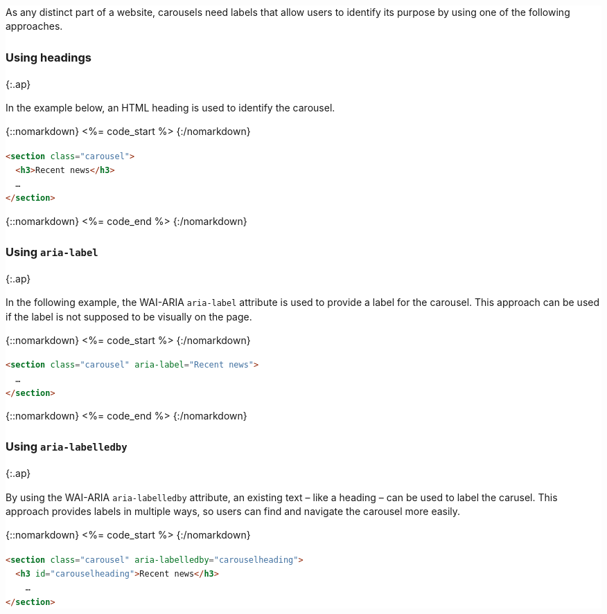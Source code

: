 As any distinct part of a website, carousels need labels that allow users to identify its purpose by using one of the following approaches.

### Using headings
{:.ap}

In the example below, an HTML heading is used to identify the carousel.

{::nomarkdown}
<%= code_start %>
{:/nomarkdown}

~~~html
<section class="carousel">
  <h3>Recent news</h3>
  …
</section>
~~~

{::nomarkdown}
<%= code_end %>
{:/nomarkdown}

### Using `aria-label`
{:.ap}

In the following example, the WAI-ARIA `aria-label` attribute is used to provide a label for the carousel. This approach can be used if the label is not supposed to be visually on the page.

{::nomarkdown}
<%= code_start %>
{:/nomarkdown}

~~~html
<section class="carousel" aria-label="Recent news">
  …
</section>
~~~

{::nomarkdown}
<%= code_end %>
{:/nomarkdown}

### Using `aria-labelledby`
{:.ap}

By using the WAI-ARIA `aria-labelledby` attribute, an existing text – like a heading – can be used to label the carusel. This approach provides labels in multiple ways, so users can find and navigate the carousel more easily. 

{::nomarkdown}
<%= code_start %>
{:/nomarkdown}

~~~html
<section class="carousel" aria-labelledby="carouselheading">
  <h3 id="carouselheading">Recent news</h3>
    …
</section>
~~~
